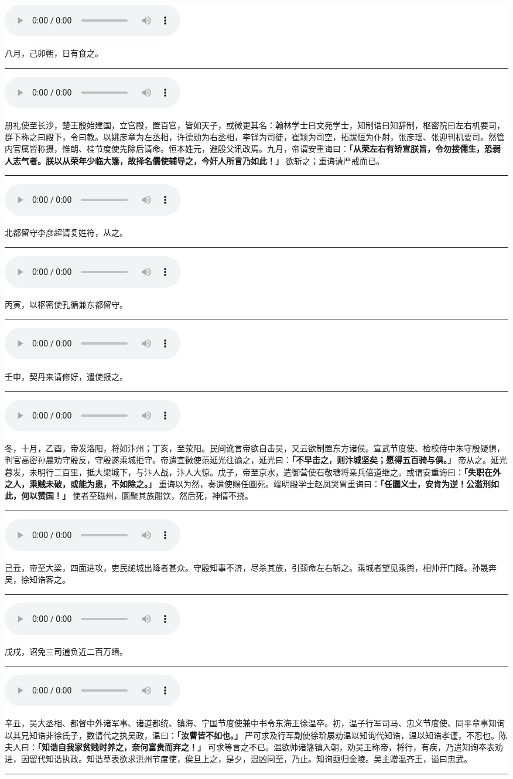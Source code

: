 ![](assets/audios/276/8.mp3)

八月，己卯朔，日有食之。

---

![](assets/audios/276/9.mp3)

册礼使至长沙，楚王殷始建国，立宫殿，置百官，皆如天子，或微更其名：翰林学士曰文苑学士，知制诰曰知辞制，枢密院曰左右机要司，群下称之曰殿下，令曰教。以姚彦章为左丞相，许德勋为右丞相，李铎为司徒，崔颖为司空，拓跋恒为仆射，张彦瑶、张迎判机要司。然管内官属皆称摄，惟朗、桂节度使先除后请命。恒本姓元，避殷父讯改焉。九月，帝谓安重诲曰：__「从荣左右有矫宣朕旨，令勿接儒生，恐弱人志气者。朕以从荣年少临大籓，故择名儒使辅导之，今奸人所言乃如此！」__ 欲斩之；重诲请严戒而已。

---

![](assets/audios/276/10.mp3)

北都留守李彦超请复姓符，从之。

---

![](assets/audios/276/11.mp3)

丙寅，以枢密使孔循兼东都留守。

---

![](assets/audios/276/12.mp3)

壬申，契丹来请修好，遣使报之。

---

![](assets/audios/276/13.mp3)

冬，十月，乙酉，帝发洛阳，将如汴州；丁亥，至荥阳。民间讹言帝欲自击吴，又云欲制置东方诸侯。宣武节度使、检校侍中朱守殷疑惧，判官高密孙晨劝守殷反，守殷遂乘城拒守。帝遣宣徽使范延光往谕之，延光曰：__「不早击之，则汴城坚矣；愿得五百骑与俱。」__ 帝从之。延光暮发，未明行二百里，抵大梁城下，与汴人战，汴人大惊。戊子，帝至京水，遣御营使石敬瑭将亲兵倍道继之。或谓安重诲曰：__「失职在外之人，乘贼未破，或能为患，不如除之。」__ 重诲以为然，奏遣使赐任圜死。端明殿学士赵凤哭胃重诲曰：__「任圜义士，安肯为逆！公滥刑如此，何以赞国！」__ 使者至磁州，圜聚其族酣饮，然后死，神情不挠。

---

![](assets/audios/276/14.mp3)

己丑，帝至大梁，四面进攻，吏民缒城出降者甚众。守殷知事不济，尽杀其族，引颈命左右斩之。乘城者望见乘舆，相帅开门降。孙晟奔吴，徐知诰客之。

---

![](assets/audios/276/15.mp3)

戊戌，诏免三司逋负近二百万缗。

---

![](assets/audios/276/16.mp3)

辛丑，吴大丞相、都督中外诸军事、诸道都统、镇海、宁国节度使兼中书令东海王徐温卒。初，温子行军司马、忠义节度使、同平章事知询以其兄知诰非徐氏子，数请代之执吴政，温曰：__「汝曹皆不如也。」__ 严可求及行军副使徐玠屡劝温以知询代知诰，温以知诰孝谨，不忍也。陈夫人曰：__「知诰自我家贫贱时养之，奈何富贵而弃之！」__ 可求等言之不已。温欲帅诸籓镇入朝，劝吴王称帝，将行，有疾，乃遣知询奉表劝进，因留代知诰执政。知诰草表欲求洪州节度使，俟旦上之，是夕，温凶问至，乃止。知询亟归金陵。吴主赠温齐王，谥曰忠武。

---